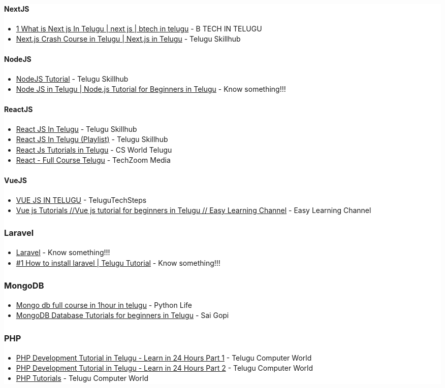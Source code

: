 
#### NextJS
    
* [1 What is Next js In Telugu \| next js \| btech in telugu](https://www.youtube.com/watch?v=9jcX6w1xHJY) - B TECH IN TELUGU
* [Next.js Crash Course in Telugu \| Next.js in Telugu](https://www.youtube.com/watch?v=yqJlmkgroik) - Telugu Skillhub


#### NodeJS

* [NodeJS Tutorial](https://www.youtube.com/watch?v=MY2Vxtfn5Tw) - Telugu Skillhub
* [Node JS in Telugu \| Node.js Tutorial for Beginners in Telugu](https://www.youtube.com/playlist?list=PLYnehuuSeAHtu27M2By66v6kJpF_oDR5I) - Know something!!!


#### ReactJS

* [React JS In Telugu](https://www.youtube.com/watch?v=1r79Eqw6tfg) - Telugu Skillhub
* [React JS In Telugu (Playlist)](https://www.youtube.com/playlist?list=PLWnZ0qt0PImVaDkDbF96dnRGO0_lXVLKf) - Telugu Skillhub
* [React Js Tutorials in Telugu](https://www.youtube.com/playlist?list=PLzdWZT-ZJD0-806wl_diOtzcMS8SYTzq3) - CS World Telugu
* [React - Full Course Telugu](https://www.youtube.com/playlist?list=PLW_lUetpZclcrR9JGkAJ3hjhix0UoLFz7) - TechZoom Media


#### VueJS

* [VUE JS IN TELUGU](https://www.youtube.com/playlist?list=PLO7Oa5iXf4Qjd9AjhYSkOoY4aPe1pkKzk) - TeluguTechSteps
* [Vue js Tutorials //Vue js tutorial for beginners in Telugu // Easy Learning Channel](https://www.youtube.com/watch?v=JvtuSh5fllA) - Easy Learning Channel


### Laravel

* [Laravel](https://www.youtube.com/playlist?list=PLYnehuuSeAHvBW7ruB1sPomY1SK_3fvx0) - Know something!!!
* [#1 How to install laravel \| Telugu Tutorial](https://www.youtube.com/watch?v=pXB8MuQmeWA) - Know something!!!


### MongoDB

* [Mongo db full course in 1hour in telugu](https://www.youtube.com/watch?v=ZQuQ-wHuPlg) - Python Life
* [MongoDB Database Tutorials for beginners in Telugu](https://www.youtube.com/playlist?list=PLeCpoxUq3Ehk9FDCQvswVhg5qrODqJ4Xp) - Sai Gopi


### PHP

* [PHP Development Tutorial in Telugu - Learn in 24 Hours Part 1](https://www.youtube.com/watch?v=sX6g3zyPXkA) - Telugu Computer World
* [PHP Development Tutorial in Telugu - Learn in 24 Hours Part 2](https://www.youtube.com/watch?v=zZ0QNRMxWkE) - Telugu Computer World
* [PHP Tutorials](https://www.youtube.com/playlist?list=PLC2mgeYbYNm8TRhX27z6JG0DtR8FR_WuO) - Telugu Computer World
